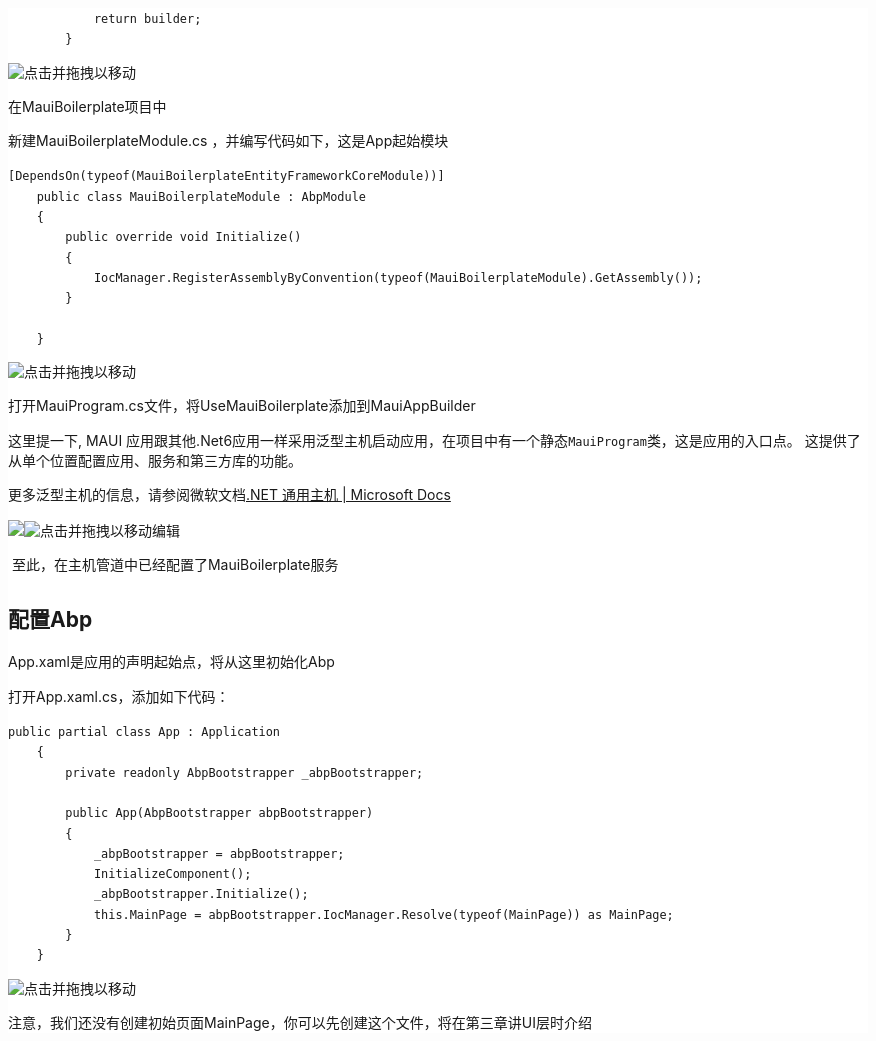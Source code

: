                 return builder;
            }
    

![](https://img2022.cnblogs.com/blog/644861/202205/644861-20220525184242097-1492628253.gif "点击并拖拽以移动")

在MauiBoilerplate项目中

新建MauiBoilerplateModule.cs ，并编写代码如下，这是App起始模块

    [DependsOn(typeof(MauiBoilerplateEntityFrameworkCoreModule))]
        public class MauiBoilerplateModule : AbpModule
        {
            public override void Initialize()
            {
                IocManager.RegisterAssemblyByConvention(typeof(MauiBoilerplateModule).GetAssembly());
            }
    
        }

![](https://img2022.cnblogs.com/blog/644861/202205/644861-20220525184242097-1492628253.gif "点击并拖拽以移动")

打开MauiProgram.cs文件，将UseMauiBoilerplate添加到MauiAppBuilder

这里提一下, MAUI 应用跟其他.Net6应用一样采用泛型主机启动应用，在项目中有一个静态`MauiProgram`类，这是应用的入口点。 这提供了从单个位置配置应用、服务和第三方库的功能。

更多泛型主机的信息，请参阅微软文档[.NET 通用主机 | Microsoft Docs](https://docs.microsoft.com/zh-CN/dotnet/core/extensions/generic-host ".NET 通用主机 | Microsoft Docs")

![](https://img-blog.csdnimg.cn/44c5e71f7aee4139b7b610296f05eb8e.png)![](https://img2022.cnblogs.com/blog/644861/202205/644861-20220525184242097-1492628253.gif "点击并拖拽以移动")​编辑

 至此，在主机管道中已经配置了MauiBoilerplate服务

配置Abp
-----

App.xaml是应用的声明起始点，将从这里初始化Abp

打开App.xaml.cs，添加如下代码：

    public partial class App : Application
        {
            private readonly AbpBootstrapper _abpBootstrapper;
    
            public App(AbpBootstrapper abpBootstrapper)
            {
                _abpBootstrapper = abpBootstrapper;
                InitializeComponent();
                _abpBootstrapper.Initialize();
                this.MainPage = abpBootstrapper.IocManager.Resolve(typeof(MainPage)) as MainPage;
            }
        }

![](https://img2022.cnblogs.com/blog/644861/202205/644861-20220525184242097-1492628253.gif "点击并拖拽以移动")

注意，我们还没有创建初始页面MainPage，你可以先创建这个文件，将在第三章讲UI层时介绍
